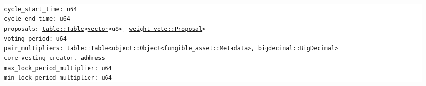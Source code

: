 </dd>
<dt>
<code>cycle_start_time: u64</code>
</dt>
<dd>

</dd>
<dt>
<code>cycle_end_time: u64</code>
</dt>
<dd>

</dd>
<dt>
<code>proposals: <a href="_Table">table::Table</a>&lt;<a href="">vector</a>&lt;u8&gt;, <a href="weight_vote.md#0x3a886b32a802582f2e446e74d4a24d1d7ed01adf46d2a8f65c5723887e708789_weight_vote_Proposal">weight_vote::Proposal</a>&gt;</code>
</dt>
<dd>

</dd>
<dt>
<code>voting_period: u64</code>
</dt>
<dd>

</dd>
<dt>
<code>pair_multipliers: <a href="_Table">table::Table</a>&lt;<a href="_Object">object::Object</a>&lt;<a href="_Metadata">fungible_asset::Metadata</a>&gt;, <a href="_BigDecimal">bigdecimal::BigDecimal</a>&gt;</code>
</dt>
<dd>

</dd>
<dt>
<code>core_vesting_creator: <b>address</b></code>
</dt>
<dd>

</dd>
<dt>
<code>max_lock_period_multiplier: u64</code>
</dt>
<dd>

</dd>
<dt>
<code>min_lock_period_multiplier: u64</code>
</dt>
<dd>

</dd>
</dl>
